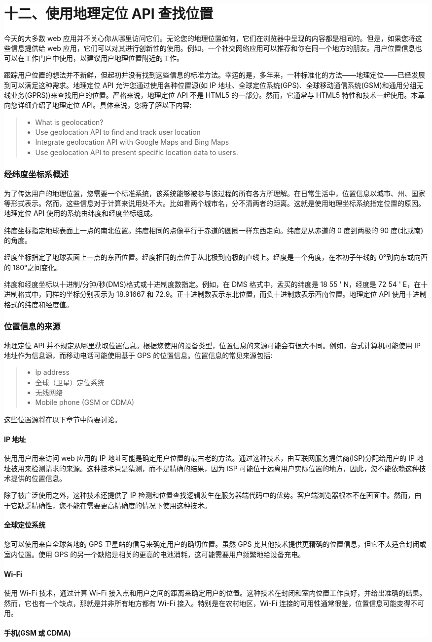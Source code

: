 # 十二、使用地理定位 API 查找位置

今天的大多数 web 应用并不关心你从哪里访问它们。无论您的地理位置如何，它们在浏览器中呈现的内容都是相同的。但是，如果您将这些信息提供给 web 应用，它们可以对其进行创新性的使用。例如，一个社交网络应用可以推荐和你在同一个地方的朋友。用户位置信息也可以在工作门户中使用，以建议用户地理位置附近的工作。

跟踪用户位置的想法并不新鲜，但起初并没有找到这些信息的标准方法。幸运的是，多年来，一种标准化的方法——地理定位——已经发展到可以满足这种需求。地理定位 API 允许您通过使用各种位置源(如 IP 地址、全球定位系统(GPS)、全球移动通信系统(GSM)和通用分组无线业务(GPRS))来查找用户的位置。严格来说，地理定位 API 不是 HTML5 的一部分。然而，它通常与 HTML5 特性和技术一起使用。本章向您详细介绍了地理定位 API。具体来说，您将了解以下内容:

> *   What is geolocation?
> *   Use geolocation API to find and track user location
> *   Integrate geolocation API with Google Maps and Bing Maps
> *   Use geolocation API to present specific location data to users.

### 经纬度坐标系概述

为了传达用户的地理位置，您需要一个标准系统，该系统能够被参与该过程的所有各方所理解。在日常生活中，位置信息以城市、州、国家等形式表示。然而，这些信息对于计算来说用处不大。比如看两个城市名，分不清两者的距离。这就是使用地理坐标系统指定位置的原因。地理定位 API 使用的系统由纬度和经度坐标组成。

纬度坐标指定地球表面上一点的南北位置。纬度相同的点像平行于赤道的圆圈一样东西走向。纬度是从赤道的 0 度到两极的 90 度(北或南)的角度。

经度坐标指定了地球表面上一点的东西位置。经度相同的点位于从北极到南极的直线上。经度是一个角度，在本初子午线的 0°到向东或向西的 180°之间变化。

纬度和经度坐标以十进制/分钟/秒(DMS)格式或十进制度数指定。例如，在 DMS 格式中，孟买的纬度是 18 55 ' N，经度是 72 54 ' E，在十进制格式中，同样的坐标分别表示为 18.91667 和 72.9。正十进制数表示东北位置，而负十进制数表示西南位置。地理定位 API 使用十进制格式的纬度和经度值。

### 位置信息的来源

地理定位 API 并不规定从哪里获取位置信息。根据您使用的设备类型，位置信息的来源可能会有很大不同。例如，台式计算机可能使用 IP 地址作为信息源，而移动电话可能使用基于 GPS 的位置信息。位置信息的常见来源包括:

> *   Ip address
> *   全球（卫星）定位系统
> *   无线网络
> *   Mobile phone (GSM or CDMA)

这些位置源将在以下章节中简要讨论。

#### IP 地址

使用用户用来访问 web 应用的 IP 地址可能是确定用户位置的最古老的方法。通过这种技术，由互联网服务提供商(ISP)分配给用户的 IP 地址被用来检测请求的来源。这种技术只是猜测，而不是精确的结果，因为 ISP 可能位于远离用户实际位置的地方，因此，您不能依赖这种技术提供的位置信息。

除了被广泛使用之外，这种技术还提供了 IP 检测和位置查找逻辑发生在服务器端代码中的优势。客户端浏览器根本不在画面中。然而，由于它缺乏精确性，您不能在需要更高精确度的情况下使用这种技术。

#### 全球定位系统

您可以使用来自全球各地的 GPS 卫星站的信号来确定用户的确切位置。虽然 GPS 比其他技术提供更精确的位置信息，但它不太适合封闭或室内位置。使用 GPS 的另一个缺陷是相关的更高的电池消耗，这可能需要用户频繁地给设备充电。

#### Wi-Fi

使用 Wi-Fi 技术，通过计算 Wi-Fi 接入点和用户之间的距离来确定用户的位置。这种技术在封闭和室内位置工作良好，并给出准确的结果。然而，它也有一个缺点，那就是并非所有地方都有 Wi-Fi 接入。特别是在农村地区，Wi-Fi 连接的可用性通常很差，位置信息可能变得不可用。

#### 手机(GSM 或 CDMA)
